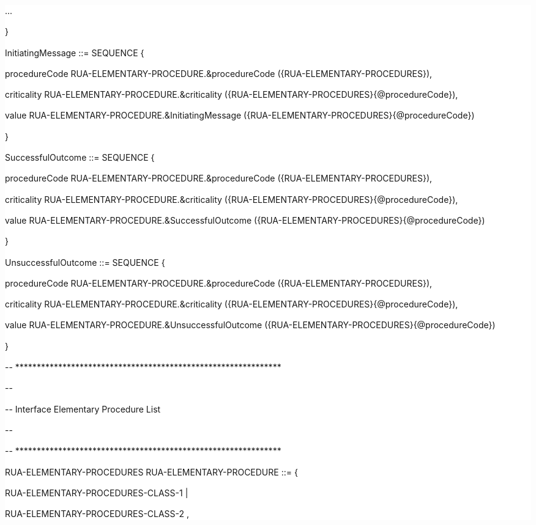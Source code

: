 \...

}

InitiatingMessage ::= SEQUENCE {

procedureCode RUA-ELEMENTARY-PROCEDURE.&procedureCode
({RUA-ELEMENTARY-PROCEDURES}),

criticality RUA-ELEMENTARY-PROCEDURE.&criticality
({RUA-ELEMENTARY-PROCEDURES}{\@procedureCode}),

value RUA-ELEMENTARY-PROCEDURE.&InitiatingMessage
({RUA-ELEMENTARY-PROCEDURES}{\@procedureCode})

}

SuccessfulOutcome ::= SEQUENCE {

procedureCode RUA-ELEMENTARY-PROCEDURE.&procedureCode
({RUA-ELEMENTARY-PROCEDURES}),

criticality RUA-ELEMENTARY-PROCEDURE.&criticality
({RUA-ELEMENTARY-PROCEDURES}{\@procedureCode}),

value RUA-ELEMENTARY-PROCEDURE.&SuccessfulOutcome
({RUA-ELEMENTARY-PROCEDURES}{\@procedureCode})

}

UnsuccessfulOutcome ::= SEQUENCE {

procedureCode RUA-ELEMENTARY-PROCEDURE.&procedureCode
({RUA-ELEMENTARY-PROCEDURES}),

criticality RUA-ELEMENTARY-PROCEDURE.&criticality
({RUA-ELEMENTARY-PROCEDURES}{\@procedureCode}),

value RUA-ELEMENTARY-PROCEDURE.&UnsuccessfulOutcome
({RUA-ELEMENTARY-PROCEDURES}{\@procedureCode})

}

\--
\*\*\*\*\*\*\*\*\*\*\*\*\*\*\*\*\*\*\*\*\*\*\*\*\*\*\*\*\*\*\*\*\*\*\*\*\*\*\*\*\*\*\*\*\*\*\*\*\*\*\*\*\*\*\*\*\*\*\*\*\*\*

\--

\-- Interface Elementary Procedure List

\--

\--
\*\*\*\*\*\*\*\*\*\*\*\*\*\*\*\*\*\*\*\*\*\*\*\*\*\*\*\*\*\*\*\*\*\*\*\*\*\*\*\*\*\*\*\*\*\*\*\*\*\*\*\*\*\*\*\*\*\*\*\*\*\*

RUA-ELEMENTARY-PROCEDURES RUA-ELEMENTARY-PROCEDURE ::= {

RUA-ELEMENTARY-PROCEDURES-CLASS-1 \|

RUA-ELEMENTARY-PROCEDURES-CLASS-2 ,
